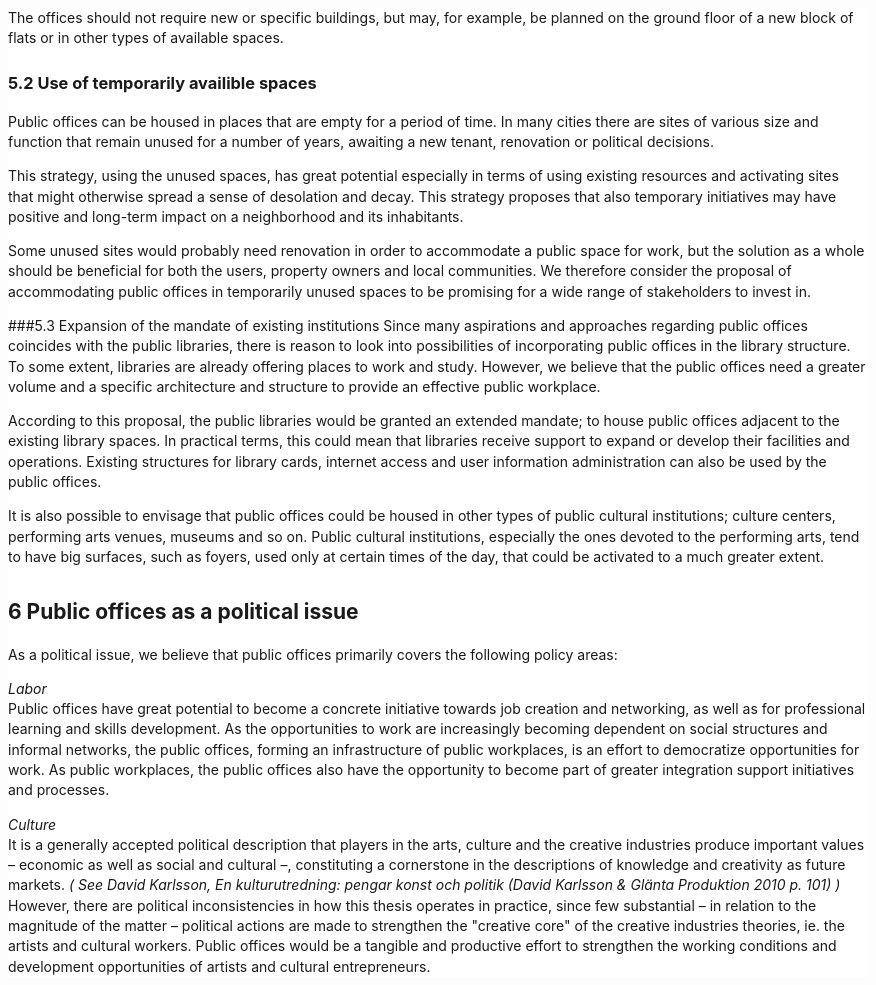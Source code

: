The offices should not require new or specific buildings, but may, for example, be planned on the ground floor of a new block of flats or in other types of available spaces.

### 5.2 Use of temporarily availible spaces
Public offices can be housed in places that are empty for a period of time. In many cities there are sites of various size and function that remain unused for a number of years, awaiting a new tenant, renovation or political decisions.

This strategy, using the unused spaces, has great potential especially in terms of using existing resources and activating sites that might otherwise spread a sense of desolation and decay. This strategy proposes that also temporary initiatives may have positive and long-term impact on a neighborhood and its inhabitants.

Some unused sites would probably need renovation in order to accommodate a public space for work, but the solution as a whole should be beneficial for both the users, property owners and local communities. We therefore consider the proposal of accommodating public offices in temporarily unused spaces to be promising for a wide range of stakeholders to invest in.

###5.3 Expansion of the mandate of existing institutions
Since many aspirations and approaches regarding public offices coincides with the public libraries, there is reason to look into possibilities of incorporating public offices in the library structure. To some extent, libraries are already offering places to work and study. However, we believe that the public offices need a greater volume and a specific architecture and structure to provide an effective public workplace.

According to this proposal, the public libraries would be granted an extended mandate; to house public offices adjacent to the existing library spaces. In practical terms, this could mean that libraries receive support to expand or develop their facilities and operations. Existing structures for library cards, internet access and user information administration can also be used by the public offices.

It is also possible to envisage that public offices could be housed in other types of public cultural institutions; culture centers, performing arts venues, museums and so on. Public cultural institutions, especially the ones devoted to the performing arts, tend to have big surfaces, such as foyers, used only at certain times of the day, that could be activated to a much greater extent.

## 6 Public offices as a political issue
As a political issue, we believe that public offices primarily covers the following policy areas:

*Labor*  
Public offices have great potential to become a concrete initiative towards job creation and networking, as well as for professional learning and skills development. As the opportunities to work are increasingly becoming dependent on social structures and informal networks, the public offices, forming an infrastructure of public workplaces, is an effort to democratize opportunities for work. As public workplaces, the public offices also have the opportunity to become part of greater integration support initiatives and processes.

*Culture*  
It is a generally accepted political description that players in the arts, culture and the creative industries produce important values ​​– economic as well as social and cultural –, constituting a cornerstone in the descriptions of knowledge and creativity as future markets. *( See David Karlsson, En kulturutredning: pengar konst och politik (David Karlsson & Glänta Produktion 2010 p. 101) )*  
However, there are political inconsistencies in how this thesis operates in practice, since few substantial – in relation to the magnitude of the matter – political actions are made to strengthen the "creative core" of the creative industries theories, ie. the artists and cultural workers. Public offices would be a tangible and productive effort to strengthen the working conditions and development opportunities of artists and cultural entrepreneurs.
